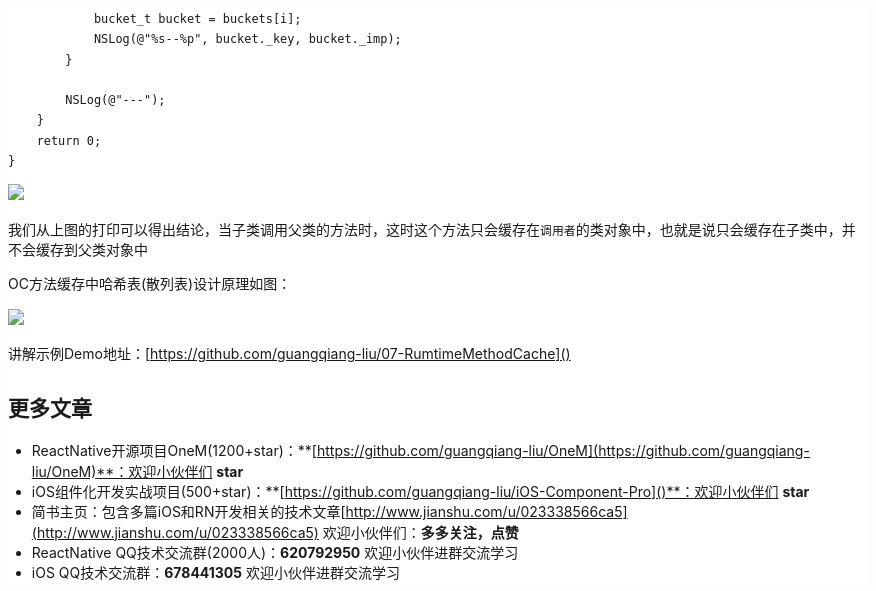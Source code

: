 ```
            bucket_t bucket = buckets[i];
            NSLog(@"%s--%p", bucket._key, bucket._imp);
        }
        
        NSLog(@"---");
    }
    return 0;
}
```

![](https://imgs-1257778377.cos.ap-shanghai.myqcloud.com/QQ20200207-165949@2x.png)

我们从上图的打印可以得出结论，当子类调用父类的方法时，这时这个方法只会缓存在`调用者`的类对象中，也就是说只会缓存在子类中，并不会缓存到父类对象中

OC方法缓存中哈希表(散列表)设计原理如图：

![](https://imgs-1257778377.cos.ap-shanghai.myqcloud.com/QQ20200207-174519@2x.png)


讲解示例Demo地址：[https://github.com/guangqiang-liu/07-RumtimeMethodCache]()


## 更多文章
* ReactNative开源项目OneM(1200+star)：**[https://github.com/guangqiang-liu/OneM](https://github.com/guangqiang-liu/OneM)**：欢迎小伙伴们 **star**
* iOS组件化开发实战项目(500+star)：**[https://github.com/guangqiang-liu/iOS-Component-Pro]()**：欢迎小伙伴们 **star**
* 简书主页：包含多篇iOS和RN开发相关的技术文章[http://www.jianshu.com/u/023338566ca5](http://www.jianshu.com/u/023338566ca5) 欢迎小伙伴们：**多多关注，点赞**
* ReactNative QQ技术交流群(2000人)：**620792950** 欢迎小伙伴进群交流学习
* iOS QQ技术交流群：**678441305** 欢迎小伙伴进群交流学习